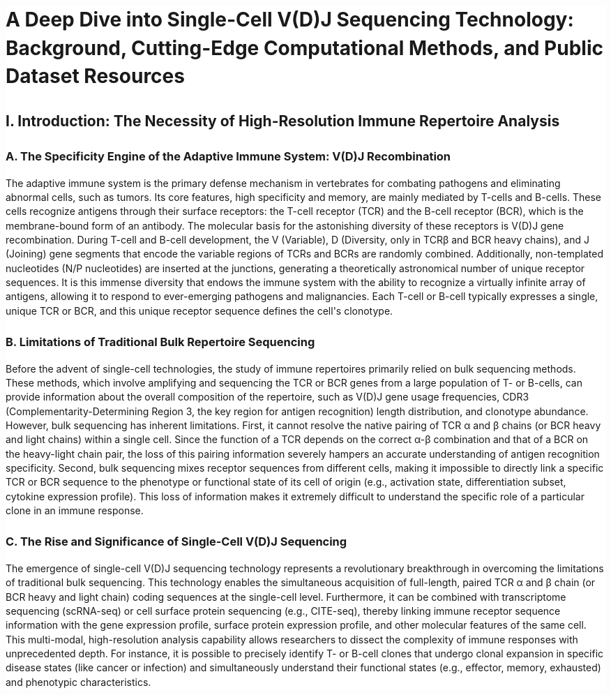 # A Deep Dive into Single-Cell V(D)J Sequencing Technology: Background, Cutting-Edge Computational Methods, and Public Dataset Resources

## I. Introduction: The Necessity of High-Resolution Immune Repertoire Analysis

### A. The Specificity Engine of the Adaptive Immune System: V(D)J Recombination
The adaptive immune system is the primary defense mechanism in vertebrates for combating pathogens and eliminating abnormal cells, such as tumors. Its core features, high specificity and memory, are mainly mediated by T-cells and B-cells. These cells recognize antigens through their surface receptors: the T-cell receptor (TCR) and the B-cell receptor (BCR), which is the membrane-bound form of an antibody. The molecular basis for the astonishing diversity of these receptors is V(D)J gene recombination. During T-cell and B-cell development, the V (Variable), D (Diversity, only in TCRβ and BCR heavy chains), and J (Joining) gene segments that encode the variable regions of TCRs and BCRs are randomly combined. Additionally, non-templated nucleotides (N/P nucleotides) are inserted at the junctions, generating a theoretically astronomical number of unique receptor sequences. It is this immense diversity that endows the immune system with the ability to recognize a virtually infinite array of antigens, allowing it to respond to ever-emerging pathogens and malignancies. Each T-cell or B-cell typically expresses a single, unique TCR or BCR, and this unique receptor sequence defines the cell's clonotype.

### B. Limitations of Traditional Bulk Repertoire Sequencing
Before the advent of single-cell technologies, the study of immune repertoires primarily relied on bulk sequencing methods. These methods, which involve amplifying and sequencing the TCR or BCR genes from a large population of T- or B-cells, can provide information about the overall composition of the repertoire, such as V(D)J gene usage frequencies, CDR3 (Complementarity-Determining Region 3, the key region for antigen recognition) length distribution, and clonotype abundance. However, bulk sequencing has inherent limitations. First, it cannot resolve the native pairing of TCR α and β chains (or BCR heavy and light chains) within a single cell. Since the function of a TCR depends on the correct α-β combination and that of a BCR on the heavy-light chain pair, the loss of this pairing information severely hampers an accurate understanding of antigen recognition specificity. Second, bulk sequencing mixes receptor sequences from different cells, making it impossible to directly link a specific TCR or BCR sequence to the phenotype or functional state of its cell of origin (e.g., activation state, differentiation subset, cytokine expression profile). This loss of information makes it extremely difficult to understand the specific role of a particular clone in an immune response.

### C. The Rise and Significance of Single-Cell V(D)J Sequencing
The emergence of single-cell V(D)J sequencing technology represents a revolutionary breakthrough in overcoming the limitations of traditional bulk sequencing. This technology enables the simultaneous acquisition of full-length, paired TCR α and β chain (or BCR heavy and light chain) coding sequences at the single-cell level. Furthermore, it can be combined with transcriptome sequencing (scRNA-seq) or cell surface protein sequencing (e.g., CITE-seq), thereby linking immune receptor sequence information with the gene expression profile, surface protein expression profile, and other molecular features of the same cell. This multi-modal, high-resolution analysis capability allows researchers to dissect the complexity of immune responses with unprecedented depth. For instance, it is possible to precisely identify T- or B-cell clones that undergo clonal expansion in specific disease states (like cancer or infection) and simultaneously understand their functional states (e.g., effector, memory, exhausted) and phenotypic characteristics.
